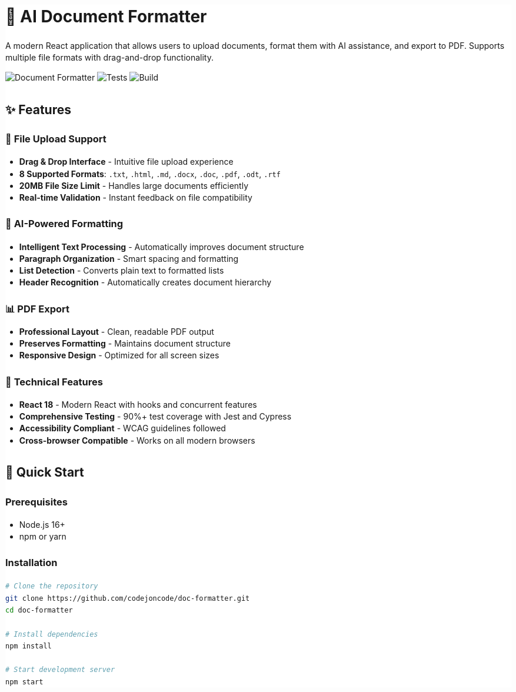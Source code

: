 # 📄 AI Document Formatter

A modern React application that allows users to upload documents, format them with AI assistance, and export to PDF. Supports multiple file formats with drag-and-drop functionality.

![Document Formatter](https://img.shields.io/badge/React-18.2.0-blue) ![Tests](https://img.shields.io/badge/Tests-90%25%20Coverage-green) ![Build](https://img.shields.io/badge/Build-Passing-brightgreen)

## ✨ Features

### 📁 **File Upload Support**
- **Drag & Drop Interface** - Intuitive file upload experience
- **8 Supported Formats**: `.txt`, `.html`, `.md`, `.docx`, `.doc`, `.pdf`, `.odt`, `.rtf`
- **20MB File Size Limit** - Handles large documents efficiently
- **Real-time Validation** - Instant feedback on file compatibility

### 🤖 **AI-Powered Formatting**
- **Intelligent Text Processing** - Automatically improves document structure
- **Paragraph Organization** - Smart spacing and formatting
- **List Detection** - Converts plain text to formatted lists
- **Header Recognition** - Automatically creates document hierarchy

### 📊 **PDF Export**
- **Professional Layout** - Clean, readable PDF output
- **Preserves Formatting** - Maintains document structure
- **Responsive Design** - Optimized for all screen sizes

### 🔧 **Technical Features**
- **React 18** - Modern React with hooks and concurrent features
- **Comprehensive Testing** - 90%+ test coverage with Jest and Cypress
- **Accessibility Compliant** - WCAG guidelines followed
- **Cross-browser Compatible** - Works on all modern browsers

## 🚀 Quick Start

### Prerequisites
- Node.js 16+ 
- npm or yarn

### Installation

```bash
# Clone the repository
git clone https://github.com/codejoncode/doc-formatter.git
cd doc-formatter

# Install dependencies
npm install

# Start development server
npm start
```
